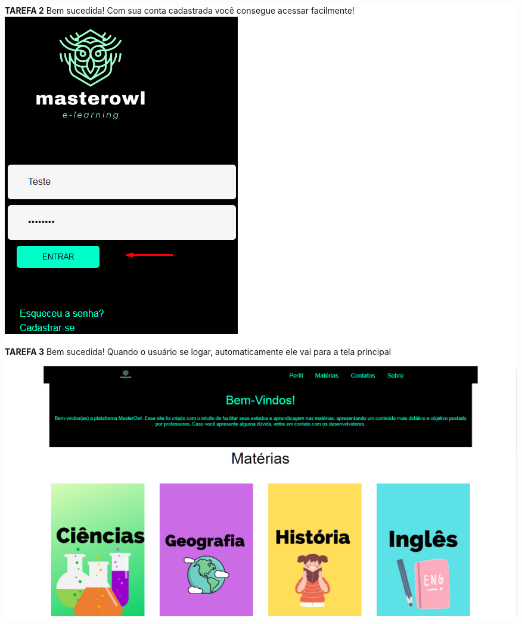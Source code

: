 **TAREFA 2** Bem sucedida! Com sua conta cadastrada você consegue acessar facilmente!
![Tela de logar](images/tarefa2.png "Tela de logar")

**TAREFA 3** Bem sucedida! Quando o usuário se logar, automaticamente ele vai para a tela principal

![Tela de tarefa3](images/tarefa3.png "Tela de tarefa3")
